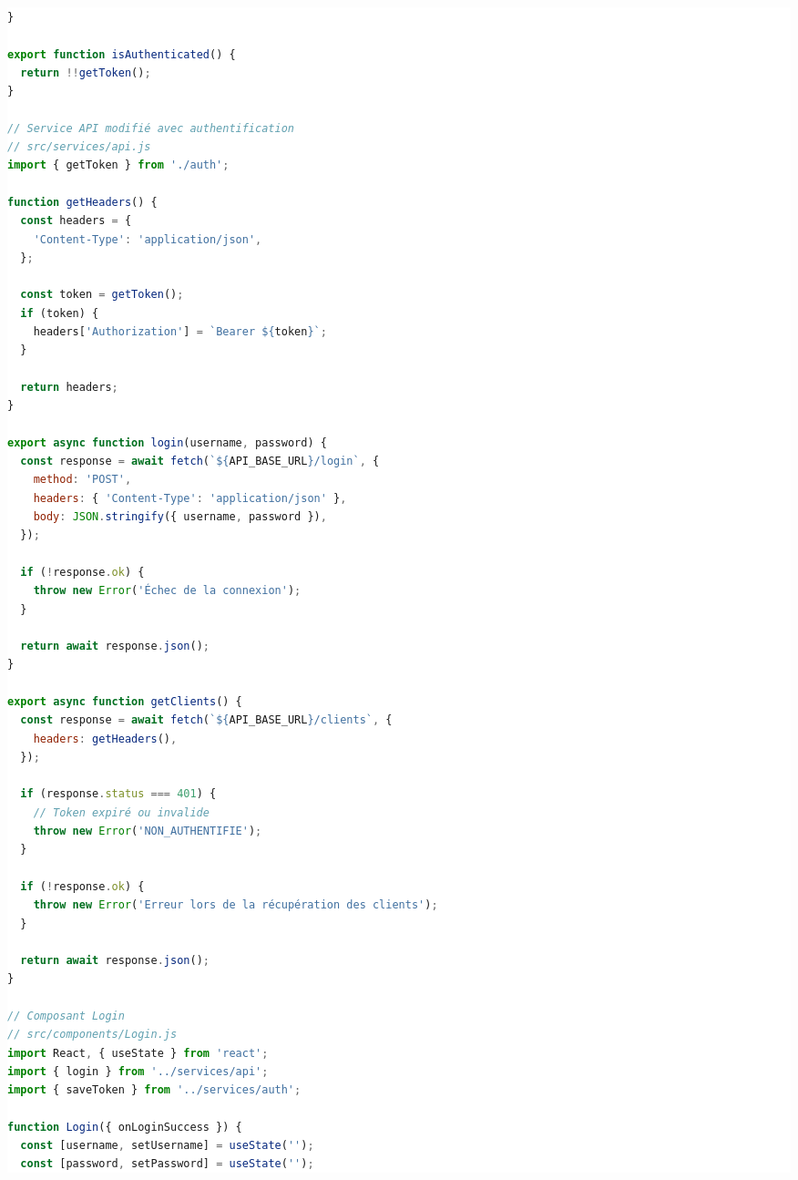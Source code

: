 ```javascript
}

export function isAuthenticated() {
  return !!getToken();
}

// Service API modifié avec authentification
// src/services/api.js
import { getToken } from './auth';

function getHeaders() {
  const headers = {
    'Content-Type': 'application/json',
  };

  const token = getToken();
  if (token) {
    headers['Authorization'] = `Bearer ${token}`;
  }

  return headers;
}

export async function login(username, password) {
  const response = await fetch(`${API_BASE_URL}/login`, {
    method: 'POST',
    headers: { 'Content-Type': 'application/json' },
    body: JSON.stringify({ username, password }),
  });

  if (!response.ok) {
    throw new Error('Échec de la connexion');
  }

  return await response.json();
}

export async function getClients() {
  const response = await fetch(`${API_BASE_URL}/clients`, {
    headers: getHeaders(),
  });

  if (response.status === 401) {
    // Token expiré ou invalide
    throw new Error('NON_AUTHENTIFIE');
  }

  if (!response.ok) {
    throw new Error('Erreur lors de la récupération des clients');
  }

  return await response.json();
}

// Composant Login
// src/components/Login.js
import React, { useState } from 'react';
import { login } from '../services/api';
import { saveToken } from '../services/auth';

function Login({ onLoginSuccess }) {
  const [username, setUsername] = useState('');
  const [password, setPassword] = useState('');
```